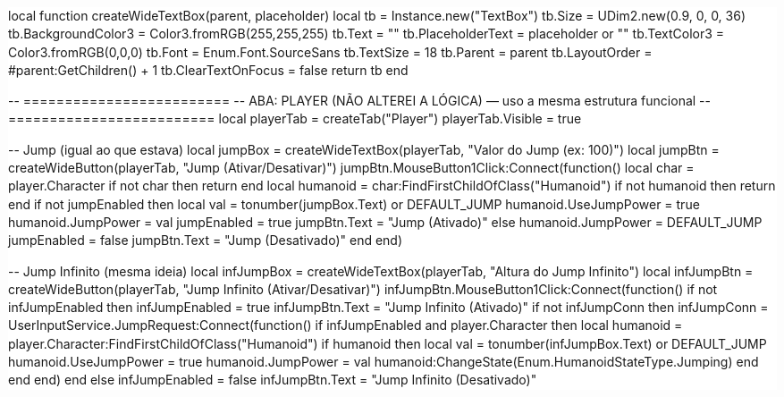 local function createWideTextBox(parent, placeholder)
local tb = Instance.new("TextBox")
tb.Size = UDim2.new(0.9, 0, 0, 36)
tb.BackgroundColor3 = Color3.fromRGB(255,255,255)
tb.Text = ""
tb.PlaceholderText = placeholder or ""
tb.TextColor3 = Color3.fromRGB(0,0,0)
tb.Font = Enum.Font.SourceSans
tb.TextSize = 18
tb.Parent = parent
tb.LayoutOrder = #parent:GetChildren() + 1
tb.ClearTextOnFocus = false
return tb
end

-- =========================
-- ABA: PLAYER (NÃO ALTEREI A LÓGICA) — uso a mesma estrutura funcional
-- =========================
local playerTab = createTab("Player")
playerTab.Visible = true

-- Jump (igual ao que estava)
local jumpBox = createWideTextBox(playerTab, "Valor do Jump (ex: 100)")
local jumpBtn = createWideButton(playerTab, "Jump (Ativar/Desativar)")
jumpBtn.MouseButton1Click:Connect(function()
local char = player.Character
if not char then return end
local humanoid = char:FindFirstChildOfClass("Humanoid")
if not humanoid then return end
if not jumpEnabled then
local val = tonumber(jumpBox.Text) or DEFAULT_JUMP
humanoid.UseJumpPower = true
humanoid.JumpPower = val
jumpEnabled = true
jumpBtn.Text = "Jump (Ativado)"
else
humanoid.JumpPower = DEFAULT_JUMP
jumpEnabled = false
jumpBtn.Text = "Jump (Desativado)"
end
end)

-- Jump Infinito (mesma ideia)
local infJumpBox = createWideTextBox(playerTab, "Altura do Jump Infinito")
local infJumpBtn = createWideButton(playerTab, "Jump Infinito (Ativar/Desativar)")
infJumpBtn.MouseButton1Click:Connect(function()
if not infJumpEnabled then
infJumpEnabled = true
infJumpBtn.Text = "Jump Infinito (Ativado)"
if not infJumpConn then
infJumpConn = UserInputService.JumpRequest:Connect(function()
if infJumpEnabled and player.Character then
local humanoid = player.Character:FindFirstChildOfClass("Humanoid")
if humanoid then
local val = tonumber(infJumpBox.Text) or DEFAULT_JUMP
humanoid.UseJumpPower = true
humanoid.JumpPower = val
humanoid:ChangeState(Enum.HumanoidStateType.Jumping)
end
end
end)
end
else
infJumpEnabled = false
infJumpBtn.Text = "Jump Infinito (Desativado)"